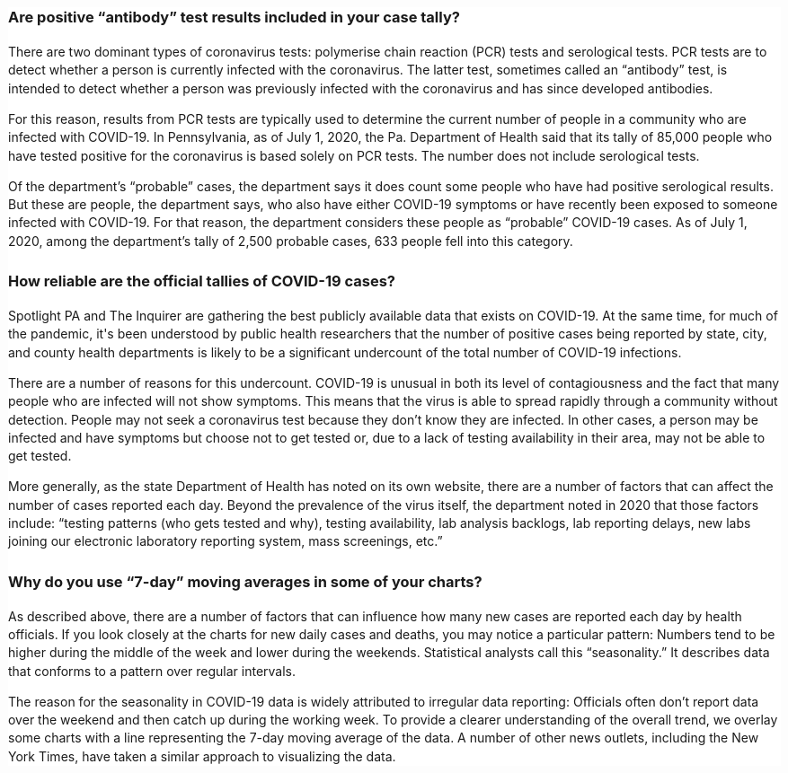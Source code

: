 ### Are positive “antibody” test results included in your case tally?

There are two dominant types of coronavirus tests: polymerise chain reaction (PCR) tests and serological tests. PCR tests are to detect whether a person is currently infected with the coronavirus. The latter test, sometimes called an “antibody” test, is intended to detect whether a person was previously infected with the coronavirus and has since developed antibodies.

For this reason, results from PCR tests are typically used to determine the current number of people in a community who are infected with COVID-19. In Pennsylvania, as of July 1, 2020, the Pa. Department of Health said that its tally of 85,000 people who have tested positive for the coronavirus is based solely on PCR tests. The number does not include serological tests.

Of the department’s “probable” cases, the department says it does count some people who have had positive serological results. But these are people, the department says, who also have either COVID-19 symptoms or have recently been exposed to someone infected with COVID-19. For that reason, the department considers these people as “probable” COVID-19 cases. As of July 1, 2020, among the department’s tally of 2,500 probable cases, 633 people fell into this category.

### How reliable are the official tallies of COVID-19 cases?

Spotlight PA and The Inquirer are gathering the best publicly available data that exists on COVID-19. At the same time, for much of the pandemic, it's been understood by public health researchers that the number of positive cases being reported by state, city, and county health departments is likely to be a significant undercount of the total number of COVID-19 infections.

There are a number of reasons for this undercount. COVID-19 is unusual in both its level of contagiousness and the fact that many people who are infected will not show symptoms. This means that the virus is able to spread rapidly through a community without detection. People may not seek a coronavirus test because they don’t know they are infected. In other cases, a person may be infected and have symptoms but choose not to get tested or, due to a lack of testing availability in their area, may not be able to get tested.

More generally, as the state Department of Health has noted on its own website, there are a number of factors that can affect the number of cases reported each day. Beyond the prevalence of the virus itself, the department noted in 2020 that those factors include: “testing patterns (who gets tested and why), testing availability, lab analysis backlogs, lab reporting delays, new labs joining our electronic laboratory reporting system, mass screenings, etc.”

### Why do you use “7-day” moving averages in some of your charts?

As described above, there are a number of factors that can influence how many new cases are reported each day by health officials. If you look closely at the charts for new daily cases and deaths, you may notice a particular pattern: Numbers tend to be higher during the middle of the week and lower during the weekends. Statistical analysts call this “seasonality.” It describes data that conforms to a pattern over regular intervals.

The reason for the seasonality in COVID-19 data is widely attributed to irregular data reporting: Officials often don’t report data over the weekend and then catch up during the working week. To provide a clearer understanding of the overall trend, we overlay some charts with a line representing the 7-day moving average of the data. A number of other news outlets, including the New York Times, have taken a similar approach to visualizing the data.
